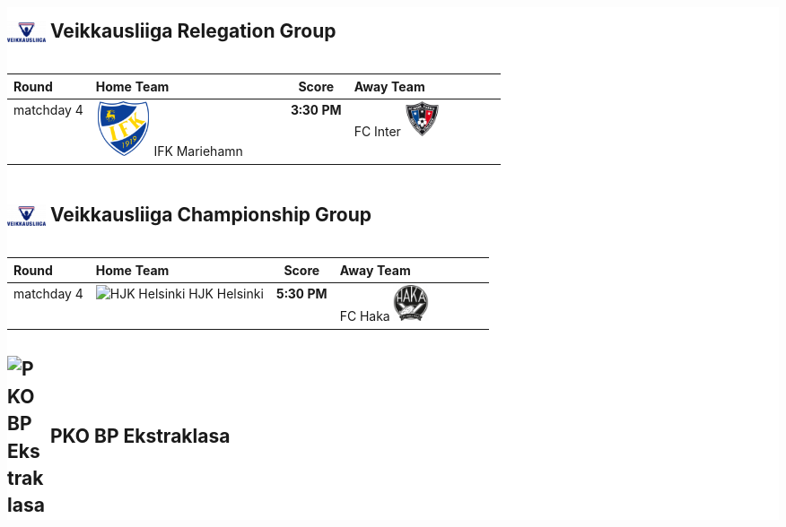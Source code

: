 </div>

## <img src='https://github.com/salimt/Transfermarkt-ETL-and-LIVE-Scores/raw/main/live_scores/icons/Veikkausliiga Relegation Group/Veikkausliiga Relegation Group_icon.png' alt='Veikkausliiga Relegation Group' style='width:5%; height:5%; display:inline-block; vertical-align:middle;' /> Veikkausliiga Relegation Group

<div align='center'>

| Round | Home Team | Score | Away Team |
|:------|:----------|:-----:|:----------|
| matchday 4 | <img src='https://github.com/salimt/Transfermarkt-ETL-and-LIVE-Scores/raw/main/live_scores/icons/IFK Mariehamn/IFK Mariehamn_icon.png' alt='IFK Mariehamn' width='30%' height='30%' /> IFK Mariehamn | **3:30 PM** | FC Inter <img src='https://github.com/salimt/Transfermarkt-ETL-and-LIVE-Scores/raw/main/live_scores/icons/FC Inter/FC Inter_icon.png' alt='FC Inter' width='25%' height='25%' /> |

</div>

## <img src='https://github.com/salimt/Transfermarkt-ETL-and-LIVE-Scores/raw/main/live_scores/icons/Veikkausliiga Championship Group/Veikkausliiga Championship Group_icon.png' alt='Veikkausliiga Championship Group' style='width:5%; height:5%; display:inline-block; vertical-align:middle;' /> Veikkausliiga Championship Group

<div align='center'>

| Round | Home Team | Score | Away Team |
|:------|:----------|:-----:|:----------|
| matchday 4 | <img src='https://github.com/salimt/Transfermarkt-ETL-and-LIVE-Scores/raw/main/live_scores/icons/HJK Helsinki/HJK Helsinki_icon.png' alt='HJK Helsinki' width='30%' height='30%' /> HJK Helsinki | **5:30 PM** | FC Haka <img src='https://github.com/salimt/Transfermarkt-ETL-and-LIVE-Scores/raw/main/live_scores/icons/FC Haka/FC Haka_icon.png' alt='FC Haka' width='25%' height='25%' /> |

</div>

## <img src='https://github.com/salimt/Transfermarkt-ETL-and-LIVE-Scores/raw/main/live_scores/icons/PKO BP Ekstraklasa/PKO BP Ekstraklasa_icon.png' alt='PKO BP Ekstraklasa' style='width:5%; height:5%; display:inline-block; vertical-align:middle;' /> PKO BP Ekstraklasa
